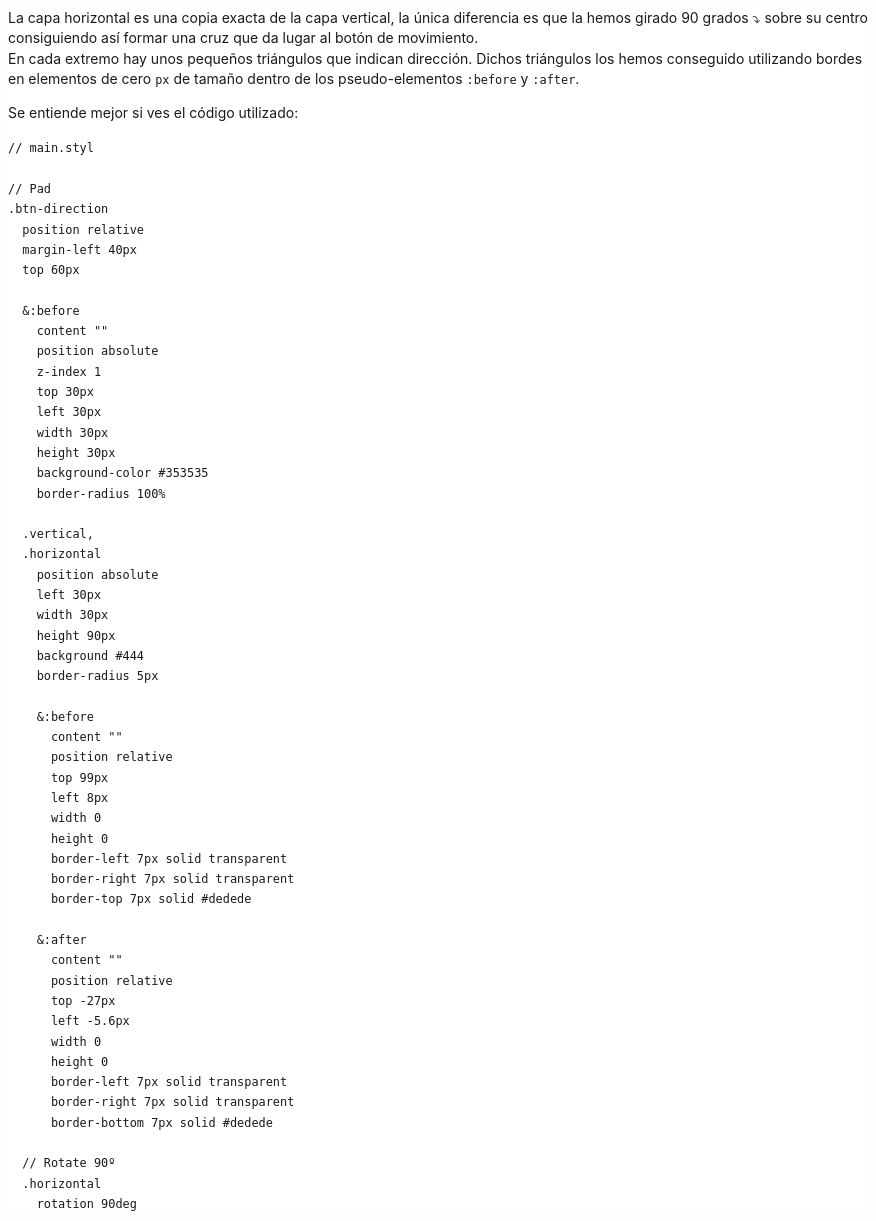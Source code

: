 La capa horizontal es una copia exacta de la capa vertical, la única diferencia es que la hemos girado 90 grados ⤵️ sobre su centro consiguiendo así formar una cruz que da lugar al botón de movimiento.  
En cada extremo hay unos pequeños triángulos que indican dirección. Dichos triángulos los hemos conseguido utilizando bordes en elementos de cero `px` de tamaño dentro de los pseudo-elementos `:before` y `:after`.

Se entiende mejor si ves el código utilizado:

```stylus
// main.styl

// Pad
.btn-direction
  position relative
  margin-left 40px
  top 60px

  &:before
    content ""
    position absolute
    z-index 1
    top 30px
    left 30px
    width 30px
    height 30px
    background-color #353535
    border-radius 100%

  .vertical,
  .horizontal
    position absolute
    left 30px
    width 30px
    height 90px
    background #444
    border-radius 5px

    &:before
      content ""
      position relative
      top 99px
      left 8px
      width 0
      height 0
      border-left 7px solid transparent
      border-right 7px solid transparent
      border-top 7px solid #dedede

    &:after
      content ""
      position relative
      top -27px
      left -5.6px
      width 0
      height 0
      border-left 7px solid transparent
      border-right 7px solid transparent
      border-bottom 7px solid #dedede

  // Rotate 90º
  .horizontal
    rotation 90deg
```
